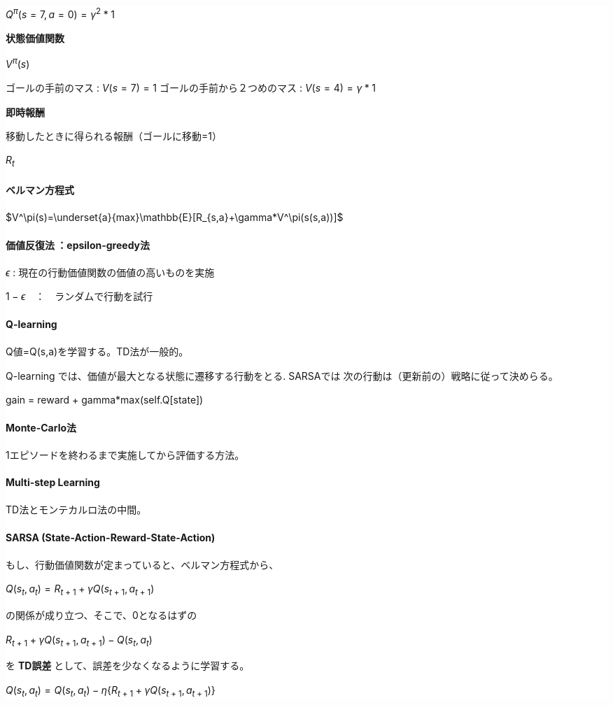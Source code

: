 $Q^\pi(s=7,a=0) = \gamma^2 * 1$


__状態価値関数__

$V^\pi(s)$

ゴールの手前のマス :  $V(s=7) = 1$
ゴールの手前から２つめのマス :  $V(s=4) = \gamma * 1$


__即時報酬__

移動したときに得られる報酬（ゴールに移動=1）

$R_t$


#### ベルマン方程式

$V^\pi(s)=\underset{a}{max}\mathbb{E}[R_{s,a}+\gamma*V^\pi(s(s,a))]$



#### 価値反復法 ：epsilon-greedy法

$\epsilon$ : 現在の行動価値関数の価値の高いものを実施

$1-\epsilon$　：　ランダムで行動を試行


#### Q-learning

Q値=Q(s,a)を学習する。TD法が一般的。

Q-learning では、価値が最大となる状態に遷移する行動をとる.
SARSAでは 次の行動は（更新前の）戦略に従って決めらる。


gain = reward + gamma*max(self.Q[state])

#### Monte-Carlo法

1エピソードを終わるまで実施してから評価する方法。

#### Multi-step Learning

TD法とモンテカルロ法の中間。


#### SARSA (State-Action-Reward-State-Action)

もし、行動価値関数が定まっていると、ベルマン方程式から、

$Q(s_t,a_t)=R_{t+1}+\gamma Q(s_{t+1},a_{t+1})$

の関係が成り立つ、そこで、0となるはずの

$R_{t+1}+\gamma Q(s_{t+1},a_{t+1})-Q(s_t,a_t)$

を __TD誤差__ として、誤差を少なくなるように学習する。

$Q(s_t,a_t)=Q(s_t,a_t)-\eta \{R_{t+1}+\gamma Q(s_{t+1},a_{t+1})\}$
